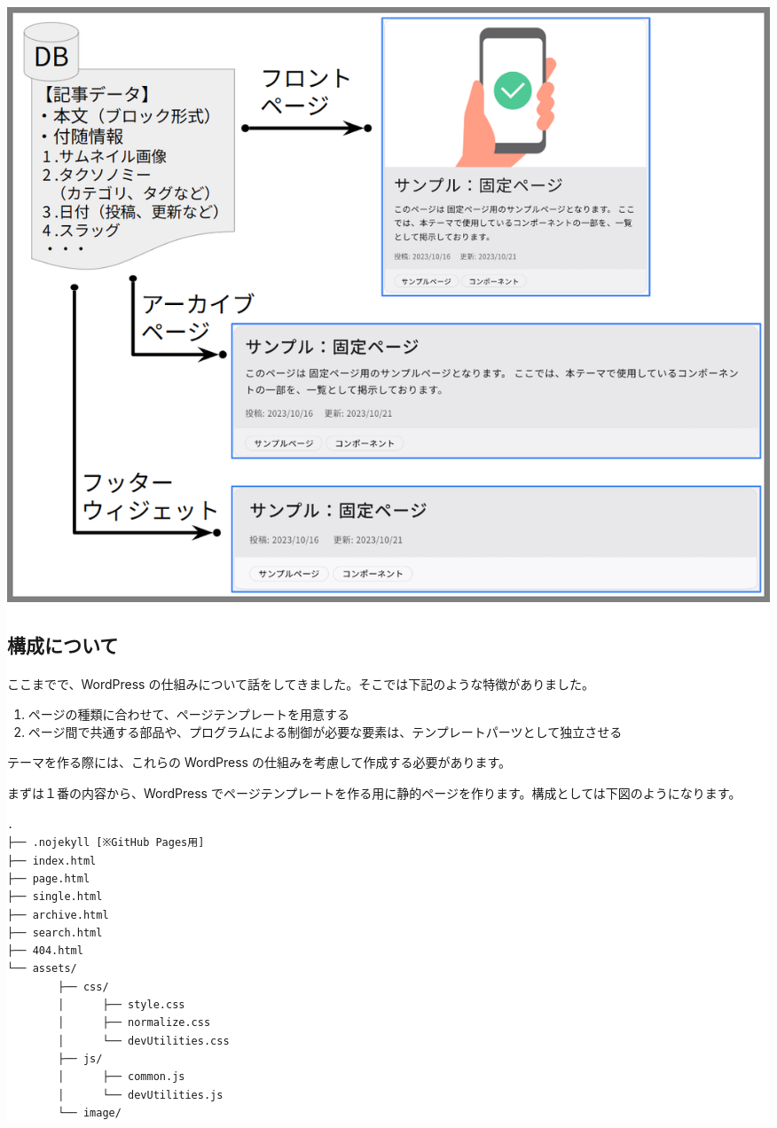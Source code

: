 ![記事データから矢印を伸ばし、各種カードに繋がるような画像（フッター、フロントサムネイル付き、アーカイブ）](/images/books/web-zukuri/about-template-parts-03.png)

## 構成について

ここまでで、WordPress の仕組みについて話をしてきました。そこでは下記のような特徴がありました。

1. ページの種類に合わせて、ページテンプレートを用意する
2. ページ間で共通する部品や、プログラムによる制御が必要な要素は、テンプレートパーツとして独立させる

テーマを作る際には、これらの WordPress の仕組みを考慮して作成する必要があります。

まずは１番の内容から、WordPress でページテンプレートを作る用に静的ページを作ります。構成としては下図のようになります。

```text
.
├── .nojekyll [※GitHub Pages用]
├── index.html
├── page.html
├── single.html
├── archive.html
├── search.html
├── 404.html
└── assets/
        ├── css/
        │      ├── style.css
        │      ├── normalize.css
        │      └── devUtilities.css
        ├── js/
        │      ├── common.js
        │      └── devUtilities.js
        └── image/
```